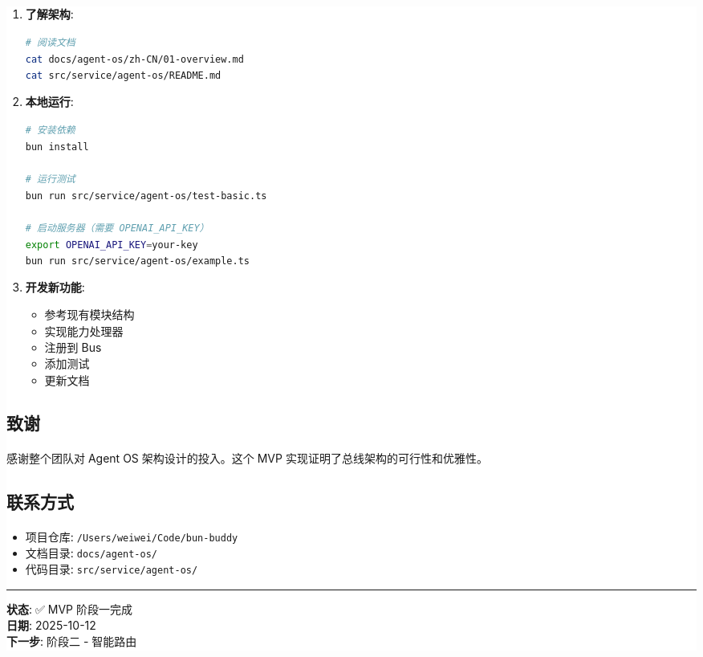 1. **了解架构**:
   ```bash
   # 阅读文档
   cat docs/agent-os/zh-CN/01-overview.md
   cat src/service/agent-os/README.md
   ```

2. **本地运行**:
   ```bash
   # 安装依赖
   bun install
   
   # 运行测试
   bun run src/service/agent-os/test-basic.ts
   
   # 启动服务器（需要 OPENAI_API_KEY）
   export OPENAI_API_KEY=your-key
   bun run src/service/agent-os/example.ts
   ```

3. **开发新功能**:
   - 参考现有模块结构
   - 实现能力处理器
   - 注册到 Bus
   - 添加测试
   - 更新文档

## 致谢

感谢整个团队对 Agent OS 架构设计的投入。这个 MVP 实现证明了总线架构的可行性和优雅性。

## 联系方式

- 项目仓库: `/Users/weiwei/Code/bun-buddy`
- 文档目录: `docs/agent-os/`
- 代码目录: `src/service/agent-os/`

---

**状态**: ✅ MVP 阶段一完成  
**日期**: 2025-10-12  
**下一步**: 阶段二 - 智能路由

